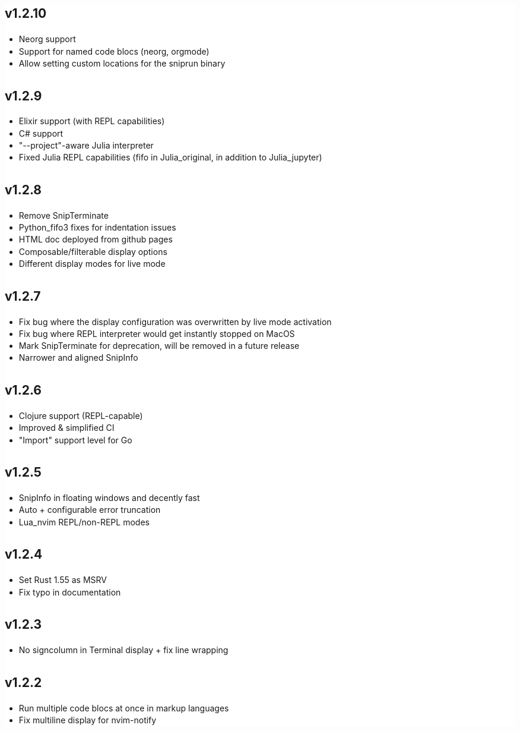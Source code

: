 ## v1.2.10
- Neorg support
- Support for named code blocs (neorg, orgmode)
- Allow setting custom locations for the sniprun binary

## v1.2.9
- Elixir support (with REPL capabilities)
- C# support
- "--project"-aware Julia interpreter
- Fixed Julia REPL capabilities (fifo in Julia_original, in addition to Julia_jupyter)

## v1.2.8
- Remove SnipTerminate
- Python_fifo3 fixes for indentation issues
- HTML doc deployed from github pages
- Composable/filterable display options
- Different display modes for live mode

## v1.2.7
- Fix bug where the display configuration was overwritten by live mode activation
- Fix bug where REPL interpreter would get instantly stopped on MacOS
- Mark SnipTerminate for deprecation, will be removed in a future release
- Narrower and aligned SnipInfo

## v1.2.6
- Clojure support (REPL-capable)
- Improved & simplified CI
- "Import" support level for Go

## v1.2.5
- SnipInfo in floating windows and decently fast
- Auto + configurable error truncation
- Lua_nvim REPL/non-REPL modes

## v1.2.4
- Set Rust 1.55 as MSRV
- Fix typo in documentation

## v1.2.3
- No signcolumn in Terminal display + fix line wrapping

## v1.2.2
- Run multiple code blocs at once in markup languages
- Fix multiline display for nvim-notify
